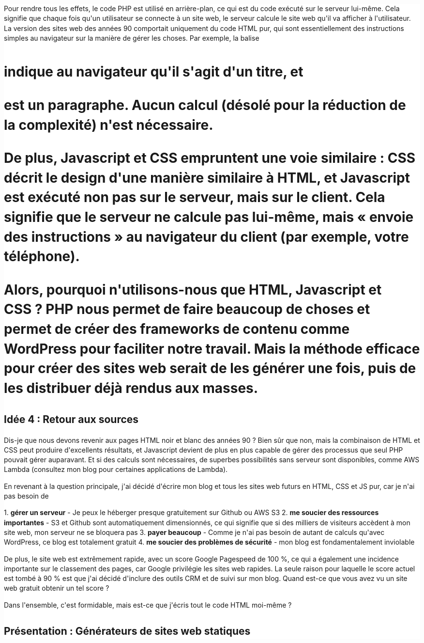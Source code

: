 
Pour rendre tous les effets, le code PHP est utilisé en arrière-plan, ce qui est du code exécuté sur le serveur lui-même. Cela signifie que chaque fois qu'un utilisateur se connecte à un site web, le serveur calcule le site web qu'il va afficher à l'utilisateur. La version des sites web des années 90 comportait uniquement du code HTML pur, qui sont essentiellement des instructions simples au navigateur sur la manière de gérer les choses. Par exemple, la balise <h1> indique au navigateur qu'il s'agit d'un titre, et <p> est un paragraphe. Aucun calcul (désolé pour la réduction de la complexité) n'est nécessaire.


De plus, Javascript et CSS empruntent une voie similaire : CSS décrit le design d'une manière similaire à HTML, et Javascript est exécuté non pas sur le serveur, mais sur le client. Cela signifie que le serveur ne calcule pas lui-même, mais « envoie des instructions » au navigateur du client (par exemple, votre téléphone).


Alors, pourquoi n'utilisons-nous que HTML, Javascript et CSS ? PHP nous permet de faire beaucoup de choses et permet de créer des frameworks de contenu comme WordPress pour faciliter notre travail. Mais la méthode efficace pour créer des sites web serait de les générer une fois, puis de les distribuer déjà rendus aux masses.




## Idée 4 : Retour aux sources




Dis-je que nous devons revenir aux pages HTML noir et blanc des années 90 ? Bien sûr que non, mais la combinaison de HTML et CSS peut produire d'excellents résultats, et Javascript devient de plus en plus capable de gérer des processus que seul PHP pouvait gérer auparavant. Et si des calculs sont nécessaires, de superbes possibilités sans serveur sont disponibles, comme AWS Lambda (consultez mon blog pour certaines applications de Lambda).


En revenant à la question principale, j'ai décidé d'écrire mon blog et tous les sites web futurs en HTML, CSS et JS pur, car je n'ai pas besoin de

1. **gérer un serveur** - Je peux le héberger presque gratuitement sur Github ou AWS S3
2. **me soucier des ressources importantes** - S3 et Github sont automatiquement dimensionnés, ce qui signifie que si des milliers de visiteurs accèdent à mon site web, mon serveur ne se bloquera pas
3. **payer beaucoup** - Comme je n'ai pas besoin de autant de calculs qu'avec WordPress, ce blog est totalement gratuit
4. **me soucier des problèmes de sécurité** - mon blog est fondamentalement inviolable


De plus, le site web est extrêmement rapide, avec un score Google Pagespeed de 100 %, ce qui a également une incidence importante sur le classement des pages, car Google privilégie les sites web rapides. La seule raison pour laquelle le score actuel est tombé à 90 % est que j'ai décidé d'inclure des outils CRM et de suivi sur mon blog. Quand est-ce que vous avez vu un site web gratuit obtenir un tel score ?


Dans l'ensemble, c'est formidable, mais est-ce que j'écris tout le code HTML moi-même ?





## Présentation : Générateurs de sites web statiques

